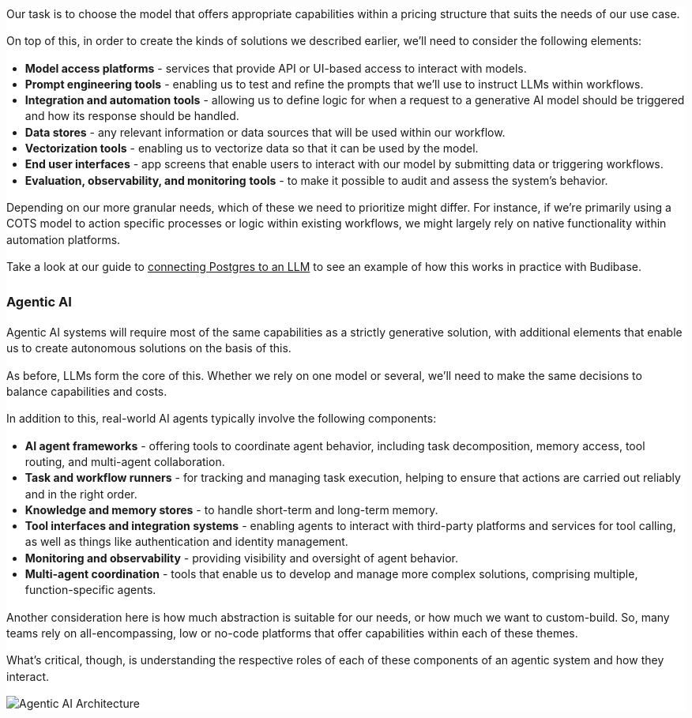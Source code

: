 Our task is to choose the model that offers appropriate capabilities within a pricing structure that suits the needs of our use case.

On top of this, in order to create the kinds of solutions we described earlier, we’ll need to consider the following elements:

- **Model access platforms** - services that provide API or UI-based access to interact with models.
- **Prompt engineering tools** - enabling us to test and refine the prompts that we’ll use to instruct LLMs within workflows.
- **Integration and automation tools** - allowing us to define logic for when a request to a generative AI model should be triggered and how its response should be handled.
- **Data stores** - any relevant information or data sources that will be used within our workflow.
- **Vectorization tools** - enabling us to vectorize data so that it can be used by the model.
- **End user interfaces** - app screens that enable users to interact with our model by submitting data or triggering workflows.
- **Evaluation, observability, and monitoring** **tools** - to make it possible to audit and assess the system’s behavior. 

Depending on our more granular needs, which of these we need to prioritize might differ. For instance, if we’re primarily using a COTS model to action specific processes or logic within existing workflows, we might largely rely on native functionality within automation platforms.

Take a look at our guide to [connecting Postgres to an LLM](https://budibase.com/blog/tutorials/connect-an-llm-to-postgres/) to see an example of how this works in practice with Budibase.

### Agentic AI

Agentic AI systems will require most of the same capabilities as a strictly generative solution, with additional elements that enable us to create autonomous solutions on the basis of this.

As before, LLMs form the core of this. Whether we rely on one model or several, we’ll need to make the same decisions to balance capabilities and costs.

In addition to this, real-world AI agents typically involve the following components:

- **AI agent frameworks** - offering tools to coordinate agent behavior, including task decomposition, memory access, tool routing, and multi-agent collaboration.
- **Task and workflow runners** - for tracking and managing task execution, helping to ensure that actions are carried out reliably and in the right order.
- **Knowledge and memory stores** - to handle short-term and long-term memory.
- **Tool interfaces and integration systems** - enabling agents to interact with third-party platforms and services for tool calling, as well as things like authentication and identity management.
- **Monitoring and observability** - providing visibility and oversight of agent behavior.
- **Multi-agent coordination** - tools that enable us to develop and manage more complex solutions, comprising multiple, function-specific agents.

Another consideration here is how much abstraction is suitable for our needs, or how much we want to custom-build. So, many teams rely on all-encompassing, low or no-code platforms that offer capabilities within each of these themes.

What’s critical, though, is understanding the respective roles of each of these components of an agentic system and how they interact. 

![Agentic AI Architecture](https://res.cloudinary.com/daog6scxm/image/upload/v1744893944/cms/ai-agents/ai-agentic-workflows/Agentic_Architecture_Diagram_dwwguq.webp)
